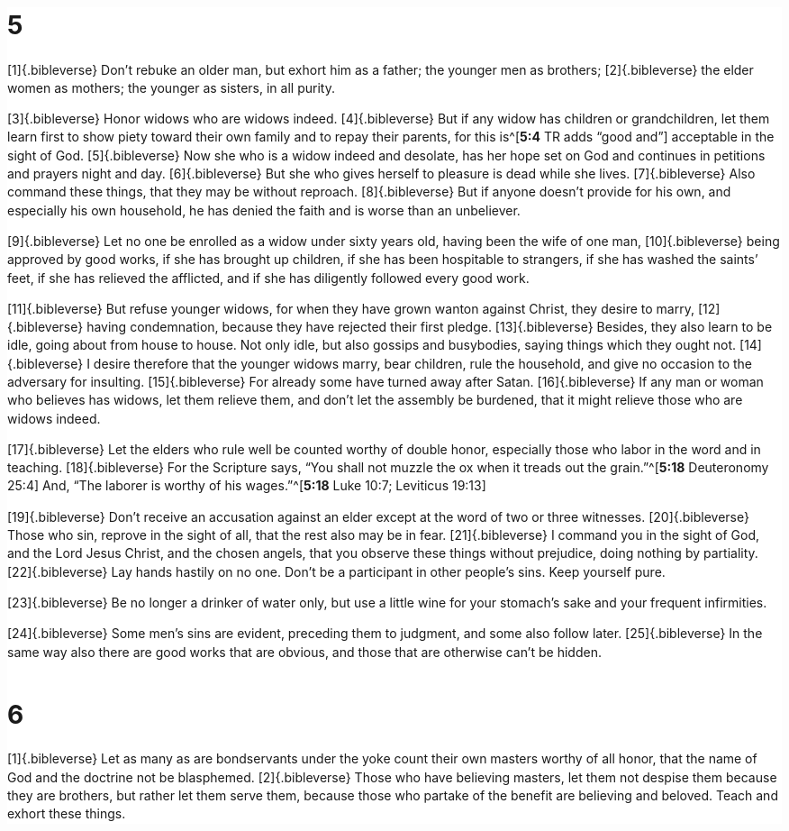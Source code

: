 # 5 
[1]{.bibleverse} Don’t rebuke an older man, but exhort him as a father; the younger men as brothers; [2]{.bibleverse} the elder women as mothers; the younger as sisters, in all purity. 

[3]{.bibleverse} Honor widows who are widows indeed. [4]{.bibleverse} But if any widow has children or grandchildren, let them learn first to show piety toward their own family and to repay their parents, for this is^[**5:4** TR adds “good and”] acceptable in the sight of God. [5]{.bibleverse} Now she who is a widow indeed and desolate, has her hope set on God and continues in petitions and prayers night and day. [6]{.bibleverse} But she who gives herself to pleasure is dead while she lives. [7]{.bibleverse} Also command these things, that they may be without reproach. [8]{.bibleverse} But if anyone doesn’t provide for his own, and especially his own household, he has denied the faith and is worse than an unbeliever. 

[9]{.bibleverse} Let no one be enrolled as a widow under sixty years old, having been the wife of one man, [10]{.bibleverse} being approved by good works, if she has brought up children, if she has been hospitable to strangers, if she has washed the saints’ feet, if she has relieved the afflicted, and if she has diligently followed every good work. 

[11]{.bibleverse} But refuse younger widows, for when they have grown wanton against Christ, they desire to marry, [12]{.bibleverse} having condemnation, because they have rejected their first pledge. [13]{.bibleverse} Besides, they also learn to be idle, going about from house to house. Not only idle, but also gossips and busybodies, saying things which they ought not. [14]{.bibleverse} I desire therefore that the younger widows marry, bear children, rule the household, and give no occasion to the adversary for insulting. [15]{.bibleverse} For already some have turned away after Satan. [16]{.bibleverse} If any man or woman who believes has widows, let them relieve them, and don’t let the assembly be burdened, that it might relieve those who are widows indeed. 

[17]{.bibleverse} Let the elders who rule well be counted worthy of double honor, especially those who labor in the word and in teaching. [18]{.bibleverse} For the Scripture says, “You shall not muzzle the ox when it treads out the grain.”^[**5:18** Deuteronomy 25:4] And, “The laborer is worthy of his wages.”^[**5:18** Luke 10:7; Leviticus 19:13] 

[19]{.bibleverse} Don’t receive an accusation against an elder except at the word of two or three witnesses. [20]{.bibleverse} Those who sin, reprove in the sight of all, that the rest also may be in fear. [21]{.bibleverse} I command you in the sight of God, and the Lord Jesus Christ, and the chosen angels, that you observe these things without prejudice, doing nothing by partiality. [22]{.bibleverse} Lay hands hastily on no one. Don’t be a participant in other people’s sins. Keep yourself pure. 

[23]{.bibleverse} Be no longer a drinker of water only, but use a little wine for your stomach’s sake and your frequent infirmities. 

[24]{.bibleverse} Some men’s sins are evident, preceding them to judgment, and some also follow later. [25]{.bibleverse} In the same way also there are good works that are obvious, and those that are otherwise can’t be hidden. 

# 6 
[1]{.bibleverse} Let as many as are bondservants under the yoke count their own masters worthy of all honor, that the name of God and the doctrine not be blasphemed. [2]{.bibleverse} Those who have believing masters, let them not despise them because they are brothers, but rather let them serve them, because those who partake of the benefit are believing and beloved. Teach and exhort these things. 
